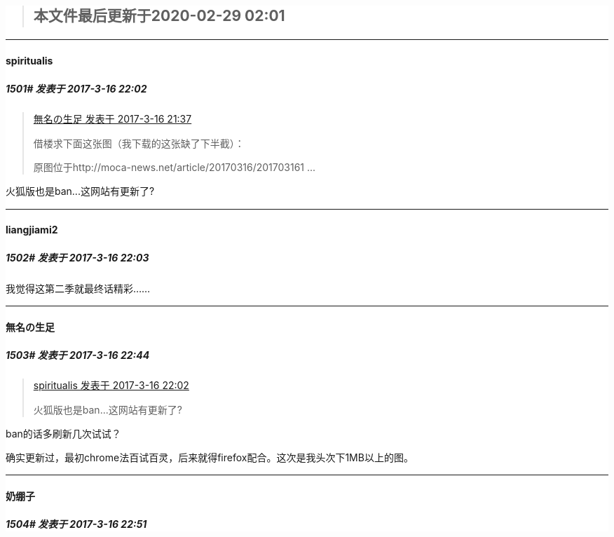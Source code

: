 > ## **本文件最后更新于2020-02-29 02:01** 



-----

####  spiritualis  
##### 1501#       发表于 2017-3-16 22:02



<blockquote><a href="httphttps://bbs.saraba1st.com/2b/forum.php?mod=redirect&amp;goto=findpost&amp;pid=35464646&amp;ptid=1365887" target="_blank">無名の生足 发表于 2017-3-16 21:37</a>

借楼求下面这张图（我下载的这张缺了下半截）：

原图位于http://moca-news.net/article/20170316/201703161 ...</blockquote>
火狐版也是ban...这网站有更新了?







-----

####  liangjiami2  
##### 1502#       发表于 2017-3-16 22:03




我觉得这第二季就最终话精彩……







-----

####  無名の生足  
##### 1503#       发表于 2017-3-16 22:44



<blockquote><a href="httphttps://bbs.saraba1st.com/2b/forum.php?mod=redirect&amp;goto=findpost&amp;pid=35464697&amp;ptid=1365887" target="_blank">spiritualis 发表于 2017-3-16 22:02</a>

火狐版也是ban...这网站有更新了?</blockquote>
ban的话多刷新几次试试？

确实更新过，最初chrome法百试百灵，后来就得firefox配合。这次是我头次下1MB以上的图。







-----

####  奶绷子  
##### 1504#       发表于 2017-3-16 22:51
